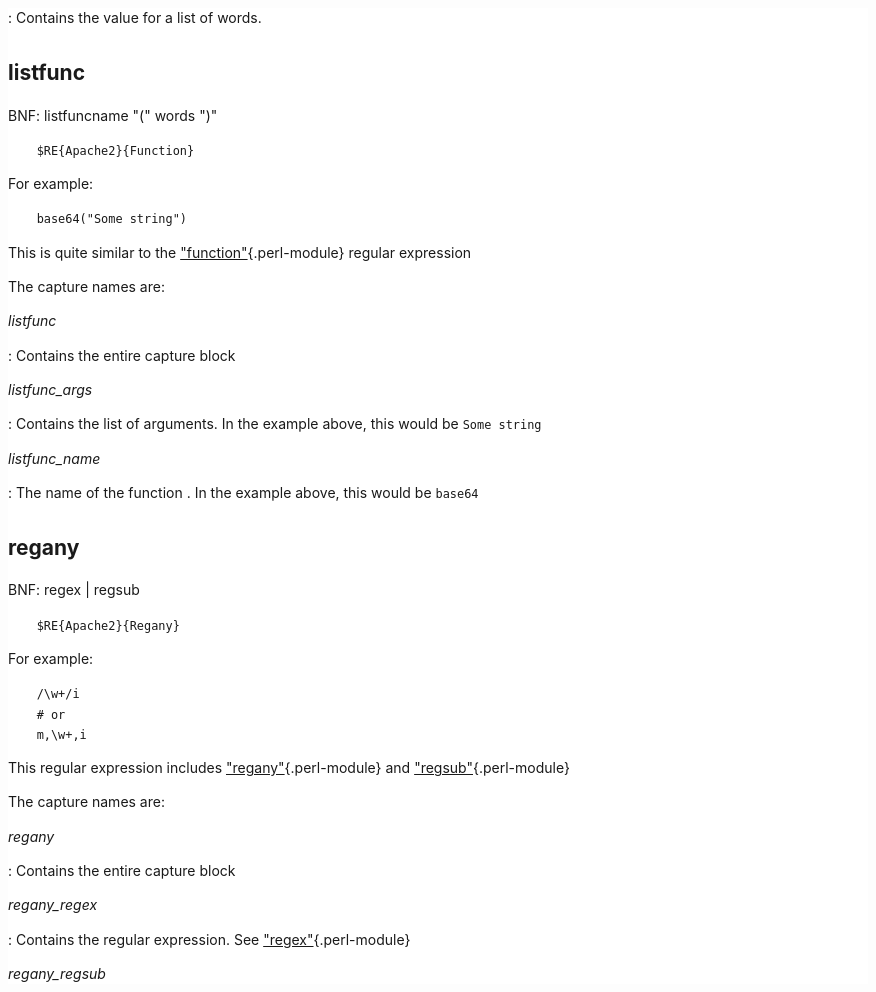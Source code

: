 :   Contains the value for a list of words.

listfunc
--------

BNF: listfuncname \"(\" words \")\"

        $RE{Apache2}{Function}

For example:

        base64("Some string")

This is quite similar to the [\"function\"](#function){.perl-module}
regular expression

The capture names are:

*listfunc*

:   Contains the entire capture block

*listfunc\_args*

:   Contains the list of arguments. In the example above, this would be
    `Some string`

*listfunc\_name*

:   The name of the function . In the example above, this would be
    `base64`

regany
------

BNF: regex \| regsub

        $RE{Apache2}{Regany}

For example:

        /\w+/i
        # or
        m,\w+,i

This regular expression includes [\"regany\"](#regany){.perl-module} and
[\"regsub\"](#regsub){.perl-module}

The capture names are:

*regany*

:   Contains the entire capture block

*regany\_regex*

:   Contains the regular expression. See
    [\"regex\"](#regex){.perl-module}

*regany\_regsub*
